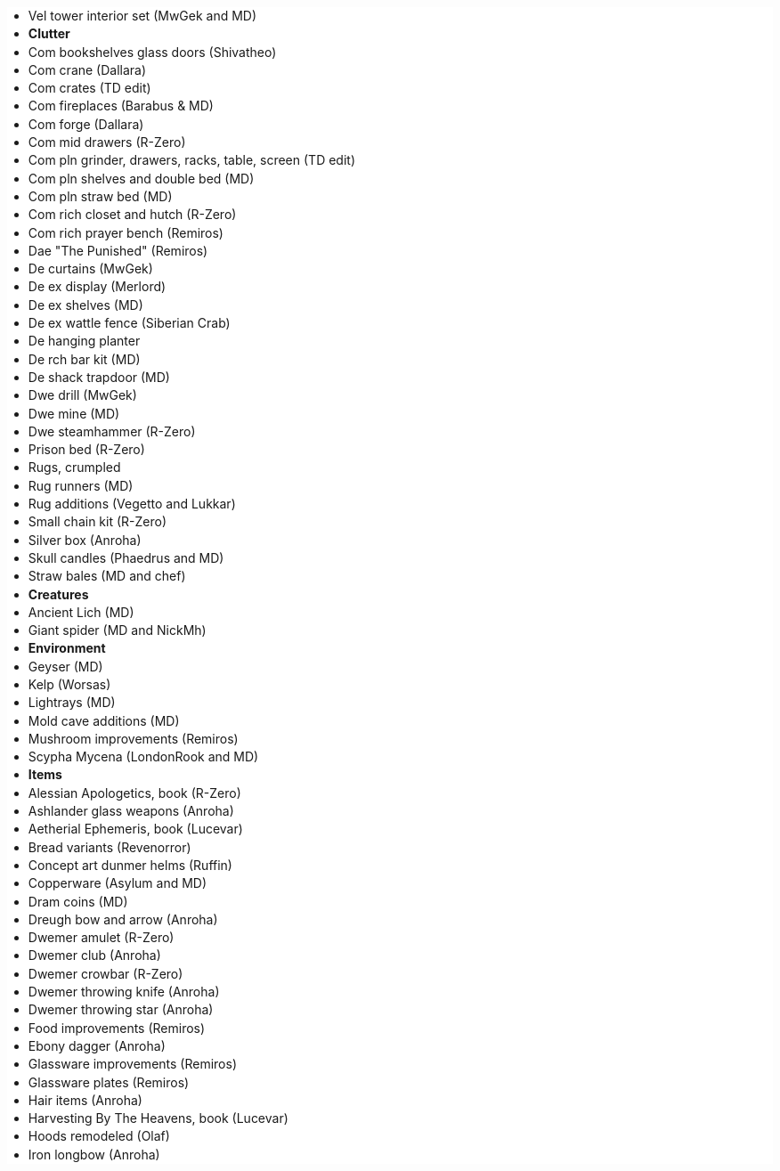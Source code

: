 - Vel tower interior set (MwGek and MD)
- **Clutter**
- Com bookshelves glass doors (Shivatheo)
- Com crane (Dallara)
- Com crates (TD edit)
- Com fireplaces (Barabus & MD)
- Com forge (Dallara)
- Com mid drawers (R-Zero)
- Com pln grinder, drawers, racks, table, screen (TD edit)
- Com pln shelves and double bed (MD)
- Com pln straw bed (MD)
- Com rich closet and hutch (R-Zero)
- Com rich prayer bench (Remiros)
- Dae "The Punished" (Remiros)
- De curtains (MwGek)
- De ex display (Merlord)
- De ex shelves (MD)
- De ex wattle fence (Siberian Crab)
- De hanging planter
- De rch bar kit (MD)
- De shack trapdoor (MD)
- Dwe drill (MwGek)
- Dwe mine (MD)
- Dwe steamhammer (R-Zero)
- Prison bed (R-Zero)
- Rugs, crumpled
- Rug runners (MD)
- Rug additions (Vegetto and Lukkar)
- Small chain kit (R-Zero)
- Silver box (Anroha)
- Skull candles (Phaedrus and MD)
- Straw bales (MD and chef)
- **Creatures**
- Ancient Lich (MD)
- Giant spider (MD and NickMh)
- **Environment**
- Geyser (MD)
- Kelp (Worsas)
- Lightrays (MD)
- Mold cave additions (MD)
- Mushroom improvements (Remiros)
- Scypha Mycena (LondonRook and MD)
- **Items**
- Alessian Apologetics, book (R-Zero)
- Ashlander glass weapons (Anroha)
- Aetherial Ephemeris, book (Lucevar)
- Bread variants (Revenorror)
- Concept art dunmer helms (Ruffin)
- Copperware (Asylum and MD)
- Dram coins (MD)
- Dreugh bow and arrow (Anroha)
- Dwemer amulet (R-Zero)
- Dwemer club (Anroha)
- Dwemer crowbar (R-Zero)
- Dwemer throwing knife (Anroha)
- Dwemer throwing star (Anroha)
- Food improvements (Remiros)
- Ebony dagger (Anroha)
- Glassware improvements (Remiros)
- Glassware plates (Remiros)
- Hair items (Anroha)
- Harvesting By The Heavens, book (Lucevar)
- Hoods remodeled (Olaf)
- Iron longbow (Anroha)